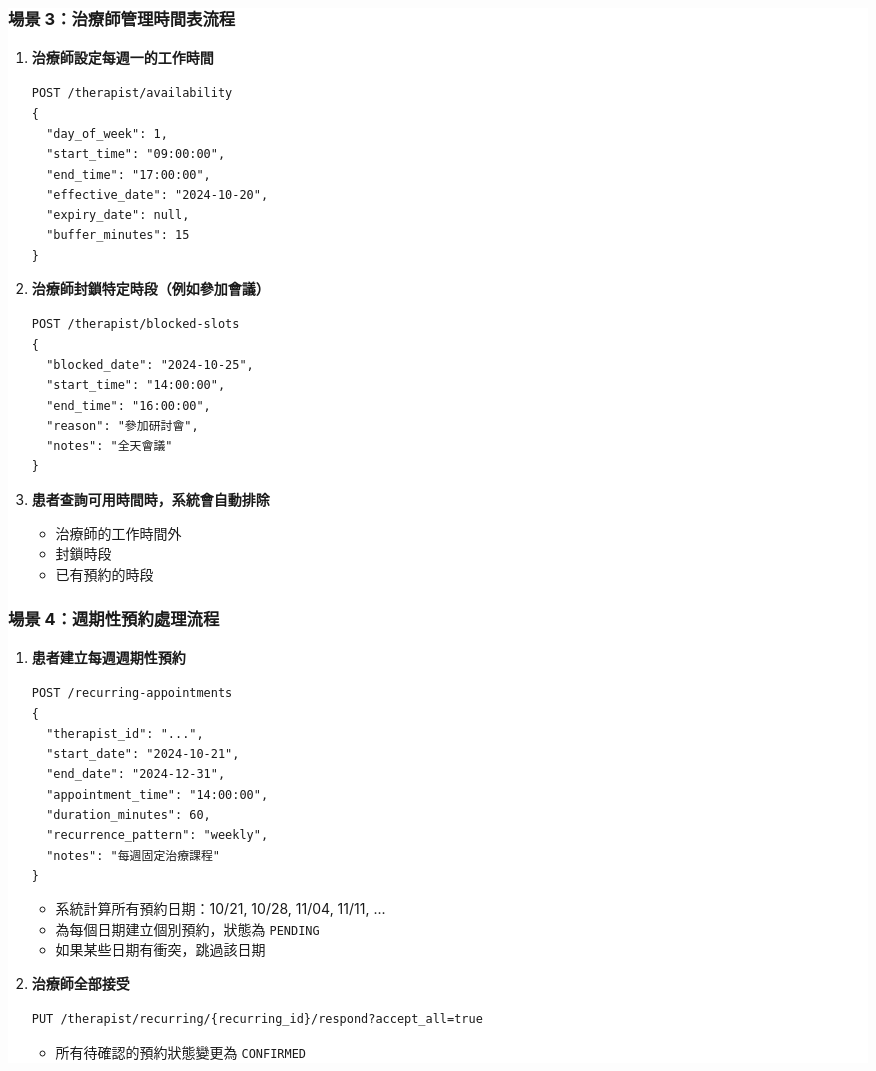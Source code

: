### 場景 3：治療師管理時間表流程

1. **治療師設定每週一的工作時間**
   ```
   POST /therapist/availability
   {
     "day_of_week": 1,
     "start_time": "09:00:00",
     "end_time": "17:00:00",
     "effective_date": "2024-10-20",
     "expiry_date": null,
     "buffer_minutes": 15
   }
   ```

2. **治療師封鎖特定時段（例如參加會議）**
   ```
   POST /therapist/blocked-slots
   {
     "blocked_date": "2024-10-25",
     "start_time": "14:00:00",
     "end_time": "16:00:00",
     "reason": "參加研討會",
     "notes": "全天會議"
   }
   ```

3. **患者查詢可用時間時，系統會自動排除**
   - 治療師的工作時間外
   - 封鎖時段
   - 已有預約的時段

### 場景 4：週期性預約處理流程

1. **患者建立每週週期性預約**
   ```
   POST /recurring-appointments
   {
     "therapist_id": "...",
     "start_date": "2024-10-21",
     "end_date": "2024-12-31",
     "appointment_time": "14:00:00",
     "duration_minutes": 60,
     "recurrence_pattern": "weekly",
     "notes": "每週固定治療課程"
   }
   ```
   - 系統計算所有預約日期：10/21, 10/28, 11/04, 11/11, ...
   - 為每個日期建立個別預約，狀態為 `PENDING`
   - 如果某些日期有衝突，跳過該日期

2. **治療師全部接受**
   ```
   PUT /therapist/recurring/{recurring_id}/respond?accept_all=true
   ```
   - 所有待確認的預約狀態變更為 `CONFIRMED`
